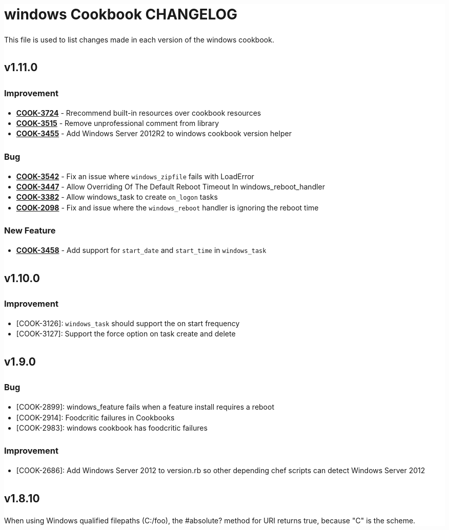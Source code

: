 windows Cookbook CHANGELOG
=======================
This file is used to list changes made in each version of the windows cookbook.


v1.11.0
-------
### Improvement
- **[COOK-3724](https://tickets.opscode.com/browse/COOK-3724)** - Rrecommend built-in resources over cookbook resources
- **[COOK-3515](https://tickets.opscode.com/browse/COOK-3515)** - Remove unprofessional comment from library
- **[COOK-3455](https://tickets.opscode.com/browse/COOK-3455)** - Add Windows Server 2012R2 to windows cookbook version helper

### Bug
- **[COOK-3542](https://tickets.opscode.com/browse/COOK-3542)** - Fix an issue where `windows_zipfile` fails with LoadError
- **[COOK-3447](https://tickets.opscode.com/browse/COOK-3447)** - Allow Overriding Of The Default Reboot Timeout In windows_reboot_handler
- **[COOK-3382](https://tickets.opscode.com/browse/COOK-3382)** - Allow windows_task to create `on_logon` tasks
- **[COOK-2098](https://tickets.opscode.com/browse/COOK-2098)** - Fix and issue where the `windows_reboot` handler is ignoring the reboot time

### New Feature
- **[COOK-3458](https://tickets.opscode.com/browse/COOK-3458)** - Add support for `start_date` and `start_time` in `windows_task`


v1.10.0
-------
### Improvement

- [COOK-3126]: `windows_task` should support the on start frequency
- [COOK-3127]: Support the force option on task create and delete

v1.9.0
------
### Bug

- [COOK-2899]: windows_feature fails when a feature install requires a
  reboot
- [COOK-2914]: Foodcritic failures in Cookbooks
- [COOK-2983]: windows cookbook has foodcritic failures

### Improvement

- [COOK-2686]: Add Windows Server 2012 to version.rb so other
  depending chef scripts can detect Windows Server 2012

v1.8.10
-------
When using Windows qualified filepaths (C:/foo), the #absolute? method
for URI returns true, because "C" is the scheme.
